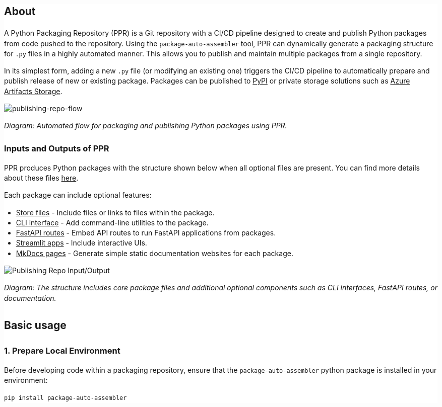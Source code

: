 ## About

A Python Packaging Repository (PPR) is a Git repository with a CI/CD pipeline designed to create and publish Python packages from code pushed to the repository. Using the `package-auto-assembler` tool, PPR can dynamically generate a packaging structure for `.py` files in a highly automated manner. This allows you to publish and maintain multiple packages from a single repository.

In its simplest form, adding a new `.py` file (or modifying an existing one) triggers the CI/CD pipeline to automatically prepare and publish release of new or existing package. Packages can be published to [PyPI](https://pypi.org/) or private storage solutions such as [Azure Artifacts Storage](https://learn.microsoft.com/en-us/azure/devops/artifacts/start-using-azure-artifacts?view=azure-devops).

![publishing-repo-flow](images/package_auto_assembler-usage.png)

*Diagram: Automated flow for packaging and publishing Python packages using PPR.*

### Inputs and Outputs of PPR

PPR produces Python packages with the structure shown below when all optional files are present. You can find more details about these files [here](https://kiril-mordan.github.io/reusables/package_auto_assembler/description/#7-assembling-setup-directory).

Each package can include optional features:

- [Store files](https://kiril-mordan.github.io/reusables/package_auto_assembler/description/#13-adding-artifacts-to-packages) - Include files or links to files within the package.
- [CLI interface](https://kiril-mordan.github.io/reusables/package_auto_assembler/description/#10-adding-cli-interfaces) - Add command-line utilities to the package.
- [FastAPI routes](https://kiril-mordan.github.io/reusables/package_auto_assembler/description/#11-adding-routes-and-running-fastapi-application) - Embed API routes to run FastAPI applications from packages.
- [Streamlit apps](https://kiril-mordan.github.io/reusables/package_auto_assembler/description/#12-adding-ui-and-running-streamlit-application) - Include interactive UIs.
- [MkDocs pages](https://kiril-mordan.github.io/reusables/package_auto_assembler/description/#16-making-simple-mkdocs-site) - Generate simple static documentation websites for each package.

![Publishing Repo Input/Output](images/package_auto_assembler-input_output_files.png)

*Diagram: The structure includes core package files and additional optional components such as CLI interfaces, FastAPI routes, or documentation.*


## Basic usage

### 1. Prepare Local Environment

Before developing code within a packaging repository, ensure that the `package-auto-assembler` python package is installed in your environment:

``` bash
pip install package-auto-assembler
```
